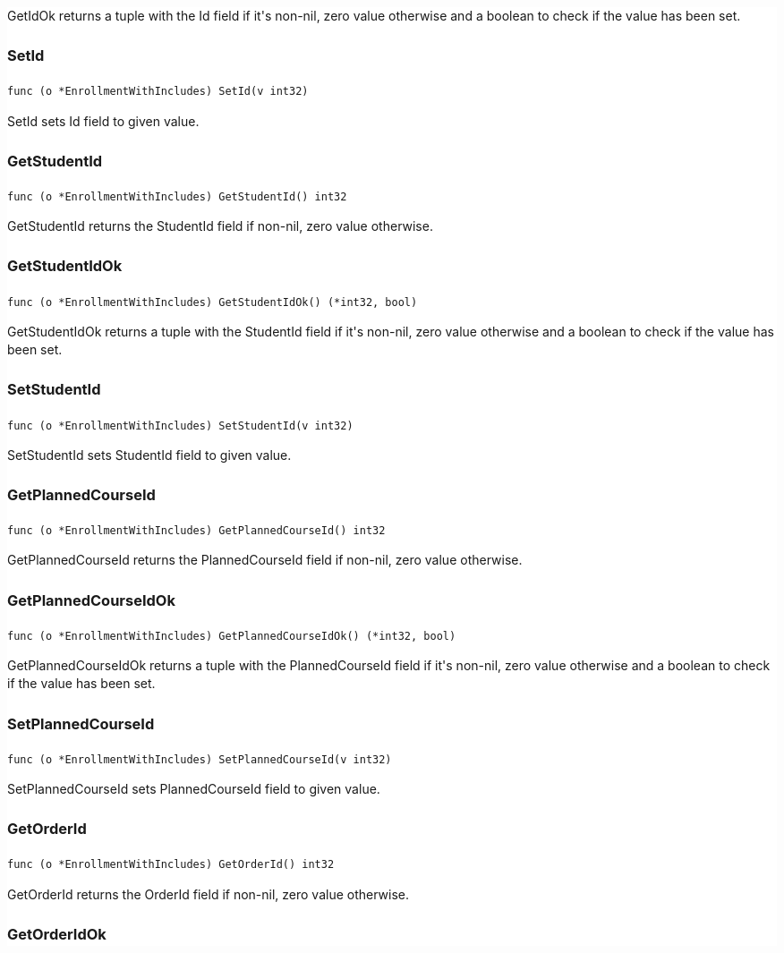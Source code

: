 GetIdOk returns a tuple with the Id field if it's non-nil, zero value otherwise
and a boolean to check if the value has been set.

### SetId

`func (o *EnrollmentWithIncludes) SetId(v int32)`

SetId sets Id field to given value.


### GetStudentId

`func (o *EnrollmentWithIncludes) GetStudentId() int32`

GetStudentId returns the StudentId field if non-nil, zero value otherwise.

### GetStudentIdOk

`func (o *EnrollmentWithIncludes) GetStudentIdOk() (*int32, bool)`

GetStudentIdOk returns a tuple with the StudentId field if it's non-nil, zero value otherwise
and a boolean to check if the value has been set.

### SetStudentId

`func (o *EnrollmentWithIncludes) SetStudentId(v int32)`

SetStudentId sets StudentId field to given value.


### GetPlannedCourseId

`func (o *EnrollmentWithIncludes) GetPlannedCourseId() int32`

GetPlannedCourseId returns the PlannedCourseId field if non-nil, zero value otherwise.

### GetPlannedCourseIdOk

`func (o *EnrollmentWithIncludes) GetPlannedCourseIdOk() (*int32, bool)`

GetPlannedCourseIdOk returns a tuple with the PlannedCourseId field if it's non-nil, zero value otherwise
and a boolean to check if the value has been set.

### SetPlannedCourseId

`func (o *EnrollmentWithIncludes) SetPlannedCourseId(v int32)`

SetPlannedCourseId sets PlannedCourseId field to given value.


### GetOrderId

`func (o *EnrollmentWithIncludes) GetOrderId() int32`

GetOrderId returns the OrderId field if non-nil, zero value otherwise.

### GetOrderIdOk

